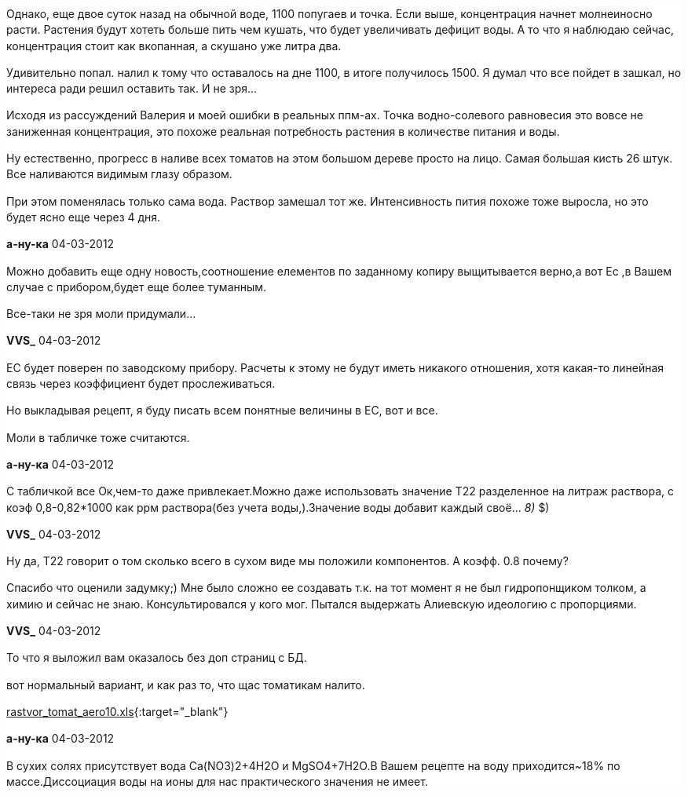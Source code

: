 Однако, еще двое суток назад на обычной воде, 1100 попугаев и точка. Если выше, концентрация начнет молнеиносно расти. Растения будут хотеть больше пить чем кушать, что будет увеличивать дефицит воды. А то что я наблюдаю сейчас, концентрация стоит как вкопанная, а скушано уже литра два.

Удивительно попал. налил к тому что оставалось на дне 1100, в итоге получилось 1500. Я думал что все пойдет в зашкал, но интереса ради решил оставить так. И не зря... 

Исходя из рассуждений Валерия и моей ошибки в реальных ппм-ах. Точка водно-солевого равновесия это вовсе не заниженная концентрация, это похоже реальная потребность растения в количестве питания и воды. 

Ну естественно, прогресс в наливе всех томатов на этом большом дереве просто на лицо. Самая большая кисть 26 штук. Все наливаются видимым глазу образом.

При этом поменялась только сама вода. Раствор замешал тот же. Интенсивность пития похоже тоже выросла, но это будет ясно еще через 4 дня.


**а-ну-ка** 04-03-2012

 Можно добавить еще одну новость,соотношение елементов по заданному копиру выщитывается верно,а вот Ес ,в Вашем случае с прибором,будет еще более туманным.

Все-таки не зря моли придумали...


**VVS_** 04-03-2012

ЕС будет поверен по заводскому прибору. Расчеты к этому не будут иметь никакого отношения, хотя какая-то линейная связь через коэффициент будет прослеживаться.

Но выкладывая рецепт, я буду писать всем понятные величины в ЕС, вот и все.

Моли в табличке тоже считаются.


**а-ну-ка** 04-03-2012

С табличкой все Ок,чем-то даже привлекает.Можно даже использовать значение Т22 разделенное на литраж раствора, с коэф 0,8-0,82*1000 как ррм раствора(без учета воды,).Значение воды добавит каждый своё... *8)* $)


**VVS_** 04-03-2012

Ну да, Т22 говорит о том сколько всего в сухом виде мы положили компонентов. А коэфф. 0.8 почему?

Спасибо что оценили задумку;) Мне было сложно ее создавать т.к. на тот момент я не был гидропонщиком толком, а химию и сейчас не знаю. Консультировался у кого мог. Пытался выдержать Алиевскую идеологию с пропорциями.


**VVS_** 04-03-2012

То что я выложил вам оказалось без доп страниц с БД.

вот нормальный вариант, и как раз то, что щас томатикам налито.

[rastvor_tomat_aero10.xls](https://t.me/ponics_ru_files/7378){:target="_blank"}

**а-ну-ка** 04-03-2012

В сухих солях присутствует вода Ca(NO3)2+4H2O и MgSO4+7H2O.В Вашем рецепте на воду приходится~18% по массе.Диссоциация воды на ионы для нас практического значения не имеет.

